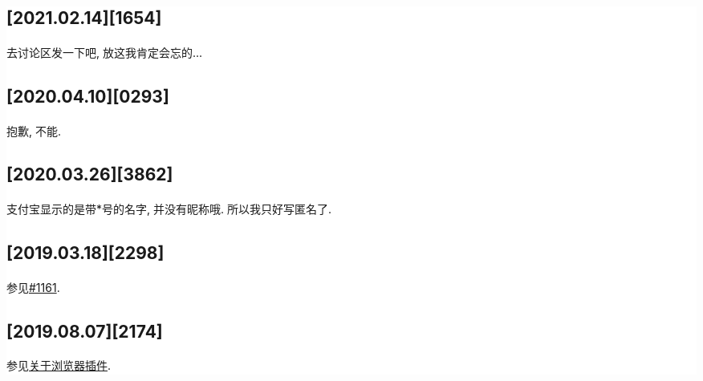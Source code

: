 ## [2021.02.14][1654]
去讨论区发一下吧, 放这我肯定会忘的...

## [2020.04.10][0293]
抱歉, 不能.

## [2020.03.26][3862]
支付宝显示的是带*号的名字, 并没有昵称哦. 所以我只好写匿名了.

## [2019.03.18][2298]
参见[#1161](https://github.com/the1812/Bilibili-Evolved/issues/1161).

## [2019.08.07][2174]
参见[关于浏览器插件](browser-extensions.md).

